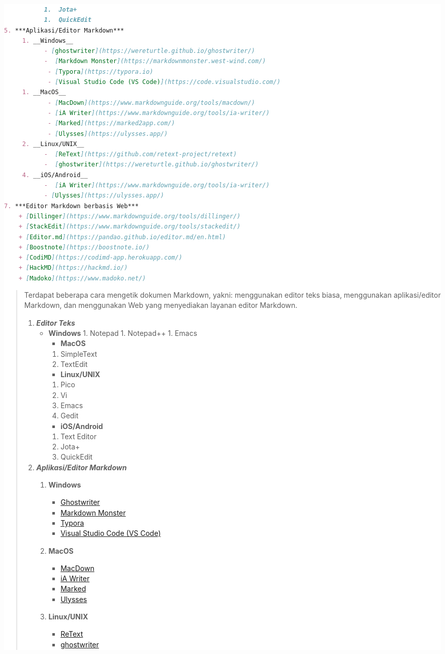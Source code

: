 ```markdown
	       1.  Jota+
	       1.  QuickEdit
5. ***Aplikasi/Editor Markdown***
	 1. __Windows__
	       - [ghostwriter](https://wereturtle.github.io/ghostwriter/) 
	       -  [Markdown Monster](https://markdownmonster.west-wind.com/)
	        - [Typora](https://typora.io)
	        - [Visual Studio Code (VS Code)](https://code.visualstudio.com/)
     1. __MacOS__
	        - [MacDown](https://www.markdownguide.org/tools/macdown/)
	        - [iA Writer](https://www.markdownguide.org/tools/ia-writer/)
	        - [Marked](https://marked2app.com/)
	        - [Ulysses](https://ulysses.app/)
     2. __Linux/UNIX__
	       -  [ReText](https://github.com/retext-project/retext) 
	       -  [ghostwriter](https://wereturtle.github.io/ghostwriter/)
     4. __iOS/Android__
	       -  [iA Writer](https://www.markdownguide.org/tools/ia-writer/) 
	       - [Ulysses](https://ulysses.app/)
7. ***Editor Markdown berbasis Web***
	+ [Dillinger](https://www.markdownguide.org/tools/dillinger/) 
	+ [StackEdit](https://www.markdownguide.org/tools/stackedit/)
	+ [Editor.md](https://pandao.github.io/editor.md/en.html)
	+ [Boostnote](https://boostnote.io/)
	+ [CodiMD](https://codimd-app.herokuapp.com/)
	+ [HackMD](https://hackmd.io/)
	+ [Madoko](https://www.madoko.net/)
```
> Terdapat beberapa cara mengetik dokumen Markdown, yakni: menggunakan editor teks biasa, menggunakan aplikasi/editor Markdown, dan menggunakan Web yang menyediakan layanan editor Markdown.
>
> 1. ***Editor Teks***
> 	  * __Windows__ 
>           1. Notepad
>           1. Notepad++
>           1. Emacs
>       * __MacOS__
> 	    1. SimpleText
> 		2. TextEdit
>       * __Linux/UNIX__
> 		1.  Pico
> 		2. Vi
> 		3.	Emacs
> 		4. Gedit
>       * __iOS/Android__ 
> 	    1.  Text Editor
> 	    1.  Jota+
> 	    1.  QuickEdit
> 5. ***Aplikasi/Editor Markdown***
> 	 1. __Windows__
>
> 	    - [Ghostwriter](https://wereturtle.github.io/ghostwriter/) 
> 	    -  [Markdown Monster](https://markdownmonster.west-wind.com/)
> 	    - [Typora](https://typora.io)
> 	    - [Visual Studio Code (VS Code)](https://code.visualstudio.com/)
> 	 1. __MacOS__
> 	    - [MacDown](https://www.markdownguide.org/tools/macdown/)
> 	    - [iA Writer](https://www.markdownguide.org/tools/ia-writer/)
> 	    - [Marked](https://marked2app.com/)
> 	    - [Ulysses](https://ulysses.app/)
> 	 2. __Linux/UNIX__
> 	    -  [ReText](https://github.com/retext-project/retext) 
> 	    -  [ghostwriter](https://wereturtle.github.io/ghostwriter/)